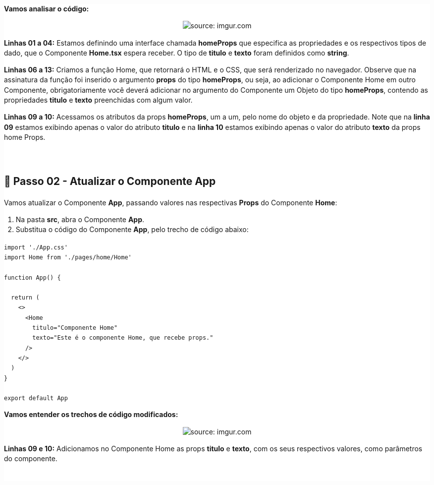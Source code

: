 **Vamos analisar o código:**

<div align="center"><img src="https://i.imgur.com/YGB9stD.png" title="source: imgur.com" /></div>

**Linhas 01 a 04:** Estamos definindo uma interface chamada **homeProps** que especifica as propriedades e os respectivos tipos de dado, que o Componente **Home.tsx** espera receber. O tipo de **titulo** e **texto** foram definidos como **string**.

**Linhas 06 a 13:** Criamos a função Home, que retornará o HTML e o CSS, que será renderizado no navegador. Observe que na assinatura da função foi inserido o argumento **props** do tipo **homeProps**, ou seja, ao adicionar o Componente Home em outro Componente, obrigatoriamente você deverá adicionar no argumento do Componente um Objeto do tipo **homeProps**, contendo as propriedades **titulo** e **texto** preenchidas com algum valor.

**Linhas 09 a 10:** Acessamos os atributos da props **homeProps**, um a um, pelo nome do objeto e da propriedade. Note que na **linha 09** estamos exibindo apenas o valor do atributo **titulo** e na **linha 10** estamos exibindo apenas o valor do atributo **texto** da props home Props.

<br />

<h2>👣 Passo 02 - Atualizar o Componente App</h2>



Vamos atualizar o Componente **App**, passando valores nas respectivas **Props** do Componente **Home**:

1. Na pasta **src**, abra o Componente **App**.
2. Substitua o código do Componente **App**, pelo trecho de código abaixo:

```tsx
import './App.css'
import Home from './pages/home/Home'

function App() {

  return (
    <>
      <Home
        titulo="Componente Home"
        texto="Este é o componente Home, que recebe props."
      />
    </>
  )
}

export default App
```

**Vamos entender os trechos de código modificados:**

<div align="center"><img src="https://i.imgur.com/A3GLDpe.png" title="source: imgur.com" /></div>

**Linhas 09 e 10:** Adicionamos no Componente Home as props **titulo** e **texto**, com os seus respectivos valores, como parâmetros do componente.

<br />
